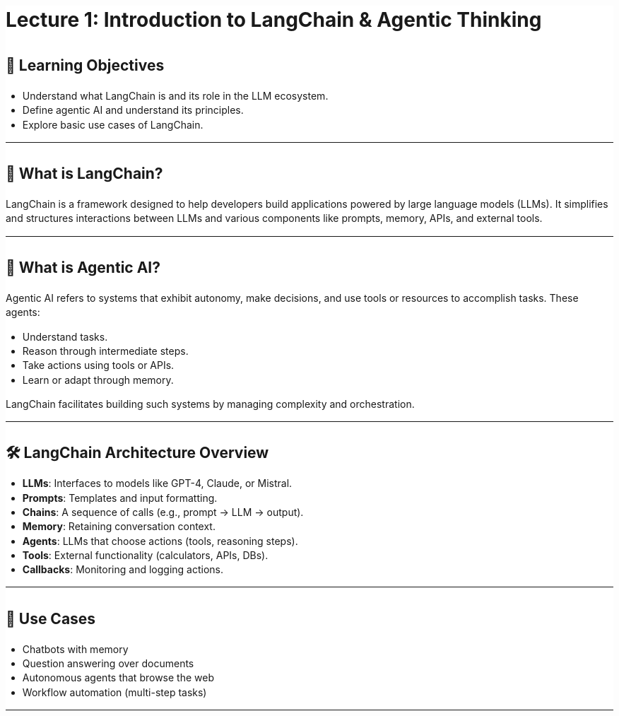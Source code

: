 # Lecture 1: Introduction to LangChain & Agentic Thinking

## 🎯 Learning Objectives

- Understand what LangChain is and its role in the LLM ecosystem.
- Define agentic AI and understand its principles.
- Explore basic use cases of LangChain.

---

## 📘 What is LangChain?

LangChain is a framework designed to help developers build applications powered by large language models (LLMs). It simplifies and structures interactions between LLMs and various components like prompts, memory, APIs, and external tools.

---

## 🧠 What is Agentic AI?

Agentic AI refers to systems that exhibit autonomy, make decisions, and use tools or resources to accomplish tasks. These agents:
- Understand tasks.
- Reason through intermediate steps.
- Take actions using tools or APIs.
- Learn or adapt through memory.

LangChain facilitates building such systems by managing complexity and orchestration.

---

## 🛠️ LangChain Architecture Overview

- **LLMs**: Interfaces to models like GPT-4, Claude, or Mistral.
- **Prompts**: Templates and input formatting.
- **Chains**: A sequence of calls (e.g., prompt → LLM → output).
- **Memory**: Retaining conversation context.
- **Agents**: LLMs that choose actions (tools, reasoning steps).
- **Tools**: External functionality (calculators, APIs, DBs).
- **Callbacks**: Monitoring and logging actions.

---

## 📌 Use Cases

- Chatbots with memory
- Question answering over documents
- Autonomous agents that browse the web
- Workflow automation (multi-step tasks)

---